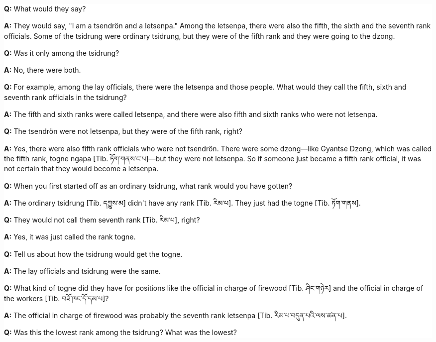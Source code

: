 **Q:**  What would they say?   

**A:**  They would say, "I am a tsendrön and a <span class="tooltip" data-text="[tib. ལས་ཚན་པ] The name for officials of the 5th rank in the traditional Tibetan government.">letsenpa</span>." Among the letsenpa, there were also the fifth, the sixth and the seventh rank officials. Some of the <span class="tooltip" data-text="[tib. རྩེ་དྲུང] A monk official in the Tibetan government.">tsidrung</span> were ordinary tsidrung, but they were of the fifth rank and they were going to the dzong.   

**Q:**  Was it only among the <span class="tooltip" data-text="[tib. རྩེ་དྲུང] A monk official in the Tibetan government.">tsidrung</span>?   

**A:**  No, there were both.   

**Q:**  For example, among the lay officials, there were the <span class="tooltip" data-text="[tib. ལས་ཚན་པ] The name for officials of the 5th rank in the traditional Tibetan government.">letsenpa</span> and those people. What would they call the fifth, sixth and seventh rank officials in the <span class="tooltip" data-text="[tib. རྩེ་དྲུང] A monk official in the Tibetan government.">tsidrung</span>?   

**A:**  The fifth and sixth ranks were called <span class="tooltip" data-text="[tib. ལས་ཚན་པ] The name for officials of the 5th rank in the traditional Tibetan government.">letsenpa</span>, and there were also fifth and sixth ranks who were not letsenpa.   

**Q:**  The tsendrön were not <span class="tooltip" data-text="[tib. ལས་ཚན་པ] The name for officials of the 5th rank in the traditional Tibetan government.">letsenpa</span>, but they were of the fifth rank, right?   

**A:**  Yes, there were also fifth rank officials who were not tsendrön. There were some dzong—like Gyantse Dzong, which was called the fifth rank, togne ngapa [Tib. ཏོག་གནས་ང་པ]—but they were not letsenpa. So if someone just became a fifth rank official, it was not certain that they would become a letsenpa.   

**Q:**  When you first started off as an ordinary <span class="tooltip" data-text="[tib. རྩེ་དྲུང] A monk official in the Tibetan government.">tsidrung</span>, what rank would you have gotten?   

**A:**  The ordinary <span class="tooltip" data-text="[tib. རྩེ་དྲུང] A monk official in the Tibetan government.">tsidrung</span> [Tib. དཀྱུས་མ] didn't have any rank [Tib. རིམ་པ]. They just had the togne [Tib. ཏོག་གནས].   

**Q:**  They would not call them seventh rank [Tib. རིམ་པ], right?   

**A:**  Yes, it was just called the rank togne.   

**Q:**  Tell us about how the <span class="tooltip" data-text="[tib. རྩེ་དྲུང] A monk official in the Tibetan government.">tsidrung</span> would get the togne.   

**A:**  The lay officials and <span class="tooltip" data-text="[tib. རྩེ་དྲུང] A monk official in the Tibetan government.">tsidrung</span> were the same.   

**Q:**  What kind of togne did they have for positions like the official in charge of firewood [Tib. ཤིང་གཉེར] and the official in charge of the workers [Tib. བཟོ་ཁང་དོ་དམ་པ]?   

**A:**  The official in charge of firewood was probably the seventh rank <span class="tooltip" data-text="[tib. ལས་ཚན་པ] The name for officials of the 5th rank in the traditional Tibetan government.">letsenpa</span> [Tib. རིམ་པ་བདུན་པའི་ལས་ཚན་པ].   

**Q:**  Was this the lowest rank among the <span class="tooltip" data-text="[tib. རྩེ་དྲུང] A monk official in the Tibetan government.">tsidrung</span>? What was the lowest?   
